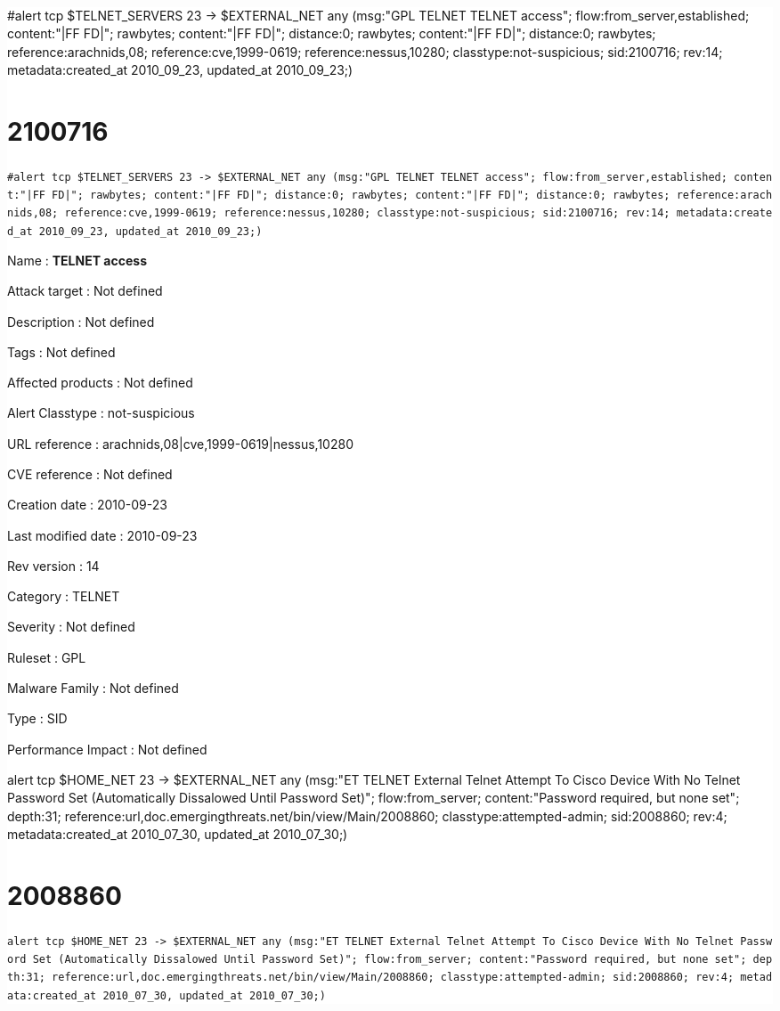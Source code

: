 

#alert tcp $TELNET_SERVERS 23 -> $EXTERNAL_NET any (msg:"GPL TELNET TELNET access"; flow:from_server,established; content:"|FF FD|"; rawbytes; content:"|FF FD|"; distance:0; rawbytes; content:"|FF FD|"; distance:0; rawbytes; reference:arachnids,08; reference:cve,1999-0619; reference:nessus,10280; classtype:not-suspicious; sid:2100716; rev:14; metadata:created_at 2010_09_23, updated_at 2010_09_23;)

# 2100716
`#alert tcp $TELNET_SERVERS 23 -> $EXTERNAL_NET any (msg:"GPL TELNET TELNET access"; flow:from_server,established; content:"|FF FD|"; rawbytes; content:"|FF FD|"; distance:0; rawbytes; content:"|FF FD|"; distance:0; rawbytes; reference:arachnids,08; reference:cve,1999-0619; reference:nessus,10280; classtype:not-suspicious; sid:2100716; rev:14; metadata:created_at 2010_09_23, updated_at 2010_09_23;)
` 

Name : **TELNET access** 

Attack target : Not defined

Description : Not defined

Tags : Not defined

Affected products : Not defined

Alert Classtype : not-suspicious

URL reference : arachnids,08|cve,1999-0619|nessus,10280

CVE reference : Not defined

Creation date : 2010-09-23

Last modified date : 2010-09-23

Rev version : 14

Category : TELNET

Severity : Not defined

Ruleset : GPL

Malware Family : Not defined

Type : SID

Performance Impact : Not defined



alert tcp $HOME_NET 23 -> $EXTERNAL_NET any (msg:"ET TELNET External Telnet Attempt To Cisco Device With No Telnet Password Set (Automatically Dissalowed Until Password Set)"; flow:from_server; content:"Password required, but none set"; depth:31; reference:url,doc.emergingthreats.net/bin/view/Main/2008860; classtype:attempted-admin; sid:2008860; rev:4; metadata:created_at 2010_07_30, updated_at 2010_07_30;)

# 2008860
`alert tcp $HOME_NET 23 -> $EXTERNAL_NET any (msg:"ET TELNET External Telnet Attempt To Cisco Device With No Telnet Password Set (Automatically Dissalowed Until Password Set)"; flow:from_server; content:"Password required, but none set"; depth:31; reference:url,doc.emergingthreats.net/bin/view/Main/2008860; classtype:attempted-admin; sid:2008860; rev:4; metadata:created_at 2010_07_30, updated_at 2010_07_30;)
` 

